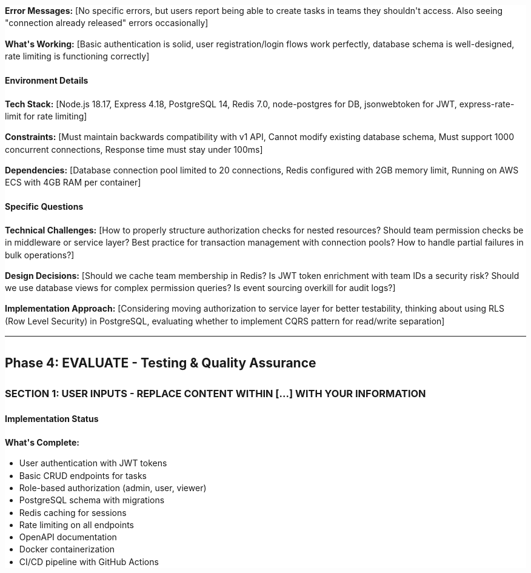 **Error Messages:**
[No specific errors, but users report being able to create tasks in teams they shouldn't access. Also seeing "connection already released" errors occasionally]

**What's Working:**
[Basic authentication is solid, user registration/login flows work perfectly, database schema is well-designed, rate limiting is functioning correctly]

#### Environment Details

**Tech Stack:**
[Node.js 18.17, Express 4.18, PostgreSQL 14, Redis 7.0, node-postgres for DB, jsonwebtoken for JWT, express-rate-limit for rate limiting]

**Constraints:**
[Must maintain backwards compatibility with v1 API, Cannot modify existing database schema, Must support 1000 concurrent connections, Response time must stay under 100ms]

**Dependencies:**
[Database connection pool limited to 20 connections, Redis configured with 2GB memory limit, Running on AWS ECS with 4GB RAM per container]

#### Specific Questions

**Technical Challenges:**
[How to properly structure authorization checks for nested resources? Should team permission checks be in middleware or service layer? Best practice for transaction management with connection pools? How to handle partial failures in bulk operations?]

**Design Decisions:**
[Should we cache team membership in Redis? Is JWT token enrichment with team IDs a security risk? Should we use database views for complex permission queries? Is event sourcing overkill for audit logs?]

**Implementation Approach:**
[Considering moving authorization to service layer for better testability, thinking about using RLS (Row Level Security) in PostgreSQL, evaluating whether to implement CQRS pattern for read/write separation]

---

## Phase 4: EVALUATE - Testing & Quality Assurance

### SECTION 1: USER INPUTS - REPLACE CONTENT WITHIN [...] WITH YOUR INFORMATION

#### Implementation Status

**What's Complete:**
- User authentication with JWT tokens
- Basic CRUD endpoints for tasks
- Role-based authorization (admin, user, viewer)
- PostgreSQL schema with migrations
- Redis caching for sessions
- Rate limiting on all endpoints
- OpenAPI documentation
- Docker containerization
- CI/CD pipeline with GitHub Actions
